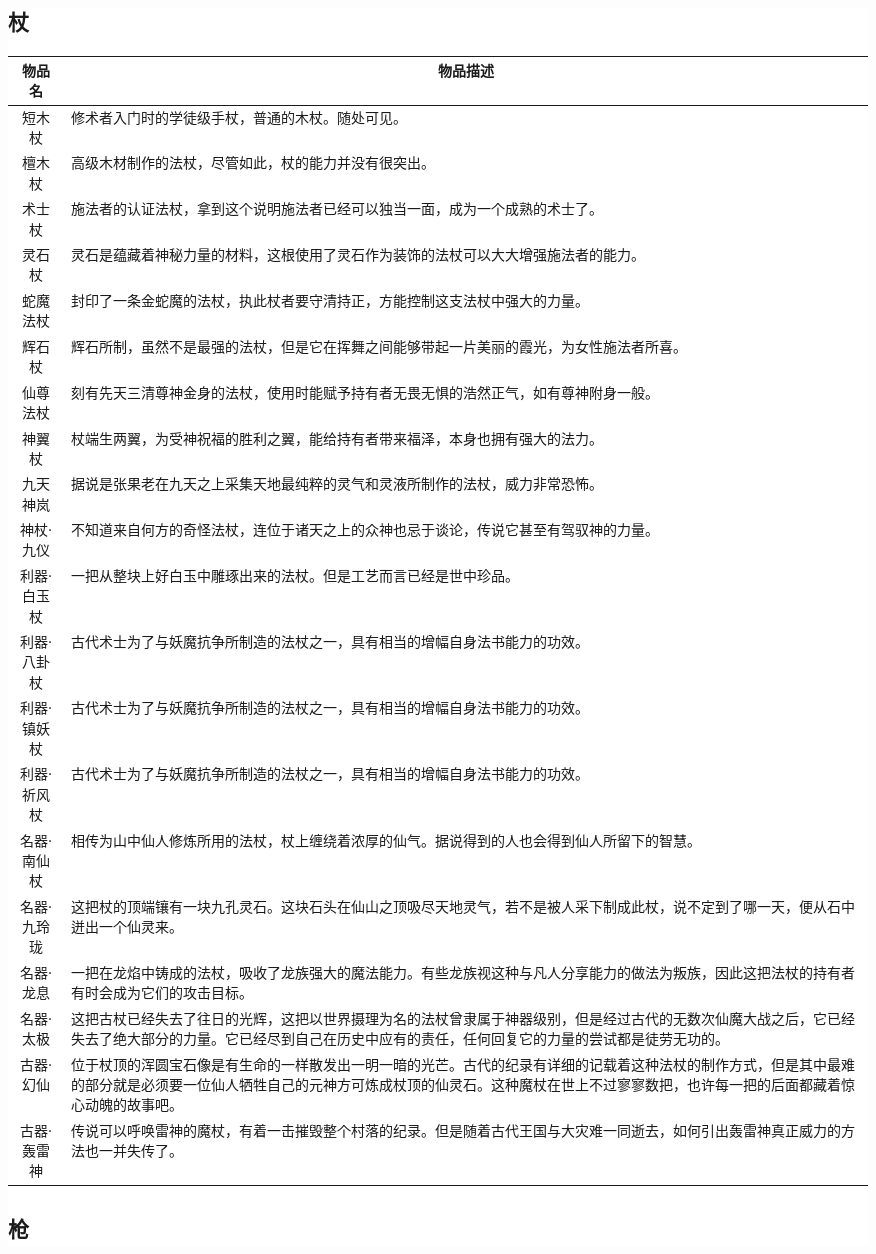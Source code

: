 ## 杖

|   物品名    | 物品描述                                                     |
| :---------: | ------------------------------------------------------------ |
|   短木杖    | 修术者入门时的学徒级手杖，普通的木杖。随处可见。             |
|   檀木杖    | 高级木材制作的法杖，尽管如此，杖的能力并没有很突出。         |
|   术士杖    | 施法者的认证法杖，拿到这个说明施法者已经可以独当一面，成为一个成熟的术士了。 |
|   灵石杖    | 灵石是蕴藏着神秘力量的材料，这根使用了灵石作为装饰的法杖可以大大增强施法者的能力。 |
|  蛇魔法杖   | 封印了一条金蛇魔的法杖，执此杖者要守清持正，方能控制这支法杖中强大的力量。 |
|   辉石杖    | 辉石所制，虽然不是最强的法杖，但是它在挥舞之间能够带起一片美丽的霞光，为女性施法者所喜。 |
|  仙尊法杖   | 刻有先天三清尊神金身的法杖，使用时能赋予持有者无畏无惧的浩然正气，如有尊神附身一般。 |
|   神翼杖    | 杖端生两翼，为受神祝福的胜利之翼，能给持有者带来福泽，本身也拥有强大的法力。 |
|  九天神岚   | 据说是张果老在九天之上采集天地最纯粹的灵气和灵液所制作的法杖，威力非常恐怖。 |
|  神杖·九仪  | 不知道来自何方的奇怪法杖，连位于诸天之上的众神也忌于谈论，传说它甚至有驾驭神的力量。 |
| 利器·白玉杖 | 一把从整块上好白玉中雕琢出来的法杖。但是工艺而言已经是世中珍品。 |
| 利器·八卦杖 | 古代术士为了与妖魔抗争所制造的法杖之一，具有相当的增幅自身法书能力的功效。 |
| 利器·镇妖杖 | 古代术士为了与妖魔抗争所制造的法杖之一，具有相当的增幅自身法书能力的功效。 |
| 利器·祈风杖 | 古代术士为了与妖魔抗争所制造的法杖之一，具有相当的增幅自身法书能力的功效。 |
| 名器·南仙杖 | 相传为山中仙人修炼所用的法杖，杖上缠绕着浓厚的仙气。据说得到的人也会得到仙人所留下的智慧。 |
| 名器·九玲珑 | 这把杖的顶端镶有一块九孔灵石。这块石头在仙山之顶吸尽天地灵气，若不是被人采下制成此杖，说不定到了哪一天，便从石中迸出一个仙灵来。 |
|  名器·龙息  | 一把在龙焰中铸成的法杖，吸收了龙族强大的魔法能力。有些龙族视这种与凡人分享能力的做法为叛族，因此这把法杖的持有者有时会成为它们的攻击目标。 |
|  名器·太极  | 这把古杖已经失去了往日的光辉，这把以世界摄理为名的法杖曾隶属于神器级别，但是经过古代的无数次仙魔大战之后，它已经失去了绝大部分的力量。它已经尽到自己在历史中应有的责任，任何回复它的力量的尝试都是徒劳无功的。 |
|  古器·幻仙  | 位于杖顶的浑圆宝石像是有生命的一样散发出一明一暗的光芒。古代的纪录有详细的记载着这种法杖的制作方式，但是其中最难的部分就是必须要一位仙人牺牲自己的元神方可炼成杖顶的仙灵石。这种魔杖在世上不过寥寥数把，也许每一把的后面都藏着惊心动魄的故事吧。 |
| 古器·轰雷神 | 传说可以呼唤雷神的魔杖，有着一击摧毁整个村落的纪录。但是随着古代王国与大灾难一同逝去，如何引出轰雷神真正威力的方法也一并失传了。 |

## 枪

